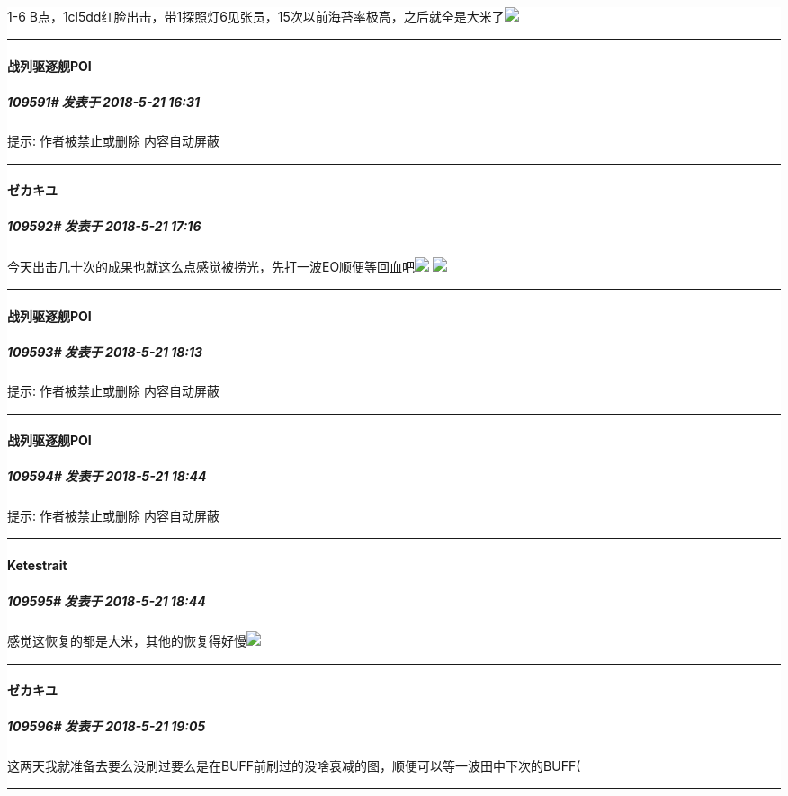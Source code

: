 1-6 B点，1cl5dd红脸出击，带1探照灯6见张员，15次以前海苔率极高，之后就全是大米了<img src="https://static.saraba1st.com/image/smiley/face2017/016.png" referrerpolicy="no-referrer">


-----

####  战列驱逐舰POI  
##### 109591#       发表于 2018-5-21 16:31

提示: 作者被禁止或删除 内容自动屏蔽


-----

####  ゼカキユ  
##### 109592#       发表于 2018-5-21 17:16


今天出击几十次的成果也就这么点感觉被捞光，先打一波EO顺便等回血吧<img src="https://static.saraba1st.com/image/smiley/face2017/068.png" referrerpolicy="no-referrer">
<img src="http://ww1.sinaimg.cn/large/4d48dc9cgy1frj2wh2exgj20ly0gj76z.jpg" referrerpolicy="no-referrer">


-----

####  战列驱逐舰POI  
##### 109593#       发表于 2018-5-21 18:13

提示: 作者被禁止或删除 内容自动屏蔽


-----

####  战列驱逐舰POI  
##### 109594#       发表于 2018-5-21 18:44

提示: 作者被禁止或删除 内容自动屏蔽


-----

####  Ketestrait  
##### 109595#       发表于 2018-5-21 18:44


感觉这恢复的都是大米，其他的恢复得好慢<img src="https://static.saraba1st.com/image/smiley/face2017/067.png" referrerpolicy="no-referrer">


-----

####  ゼカキユ  
##### 109596#       发表于 2018-5-21 19:05


这两天我就准备去要么没刷过要么是在BUFF前刷过的没啥衰减的图，顺便可以等一波田中下次的BUFF(


-----

